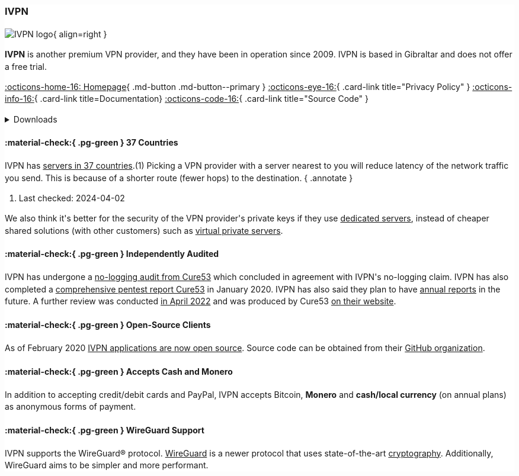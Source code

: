 ### IVPN

<div class="admonition recommendation" markdown>

![IVPN logo](assets/img/vpn/ivpn.svg){ align=right }

**IVPN** is another premium VPN provider, and they have been in operation since 2009. IVPN is based in Gibraltar and does not offer a free trial.

[:octicons-home-16: Homepage](https://ivpn.net){ .md-button .md-button--primary }
[:octicons-eye-16:](https://ivpn.net/privacy){ .card-link title="Privacy Policy" }
[:octicons-info-16:](https://ivpn.net/knowledgebase/general){ .card-link title=Documentation}
[:octicons-code-16:](https://github.com/ivpn){ .card-link title="Source Code" }

<details class="downloads" markdown><summary>Downloads</summary></details>

</div>

#### :material-check:{ .pg-green } 37 Countries

IVPN has [servers in 37 countries](https://ivpn.net/status).(1) Picking a VPN provider with a server nearest to you will reduce latency of the network traffic you send. This is because of a shorter route (fewer hops) to the destination.
{ .annotate }

1. Last checked: 2024-04-02

We also think it's better for the security of the VPN provider's private keys if they use [dedicated servers](https://en.wikipedia.org/wiki/Dedicated_hosting_service), instead of cheaper shared solutions (with other customers) such as [virtual private servers](https://en.wikipedia.org/wiki/Virtual_private_server).

#### :material-check:{ .pg-green } Independently Audited

IVPN has undergone a [no-logging audit from Cure53](https://cure53.de/audit-report_ivpn.pdf) which concluded in agreement with IVPN's no-logging claim. IVPN has also completed a [comprehensive pentest report Cure53](https://cure53.de/summary-report_ivpn_2019.pdf) in January 2020. IVPN has also said they plan to have [annual reports](https://ivpn.net/blog/independent-security-audit-concluded) in the future. A further review was conducted [in April 2022](https://ivpn.net/blog/ivpn-apps-security-audit-2022-concluded) and was produced by Cure53 [on their website](https://cure53.de/pentest-report_IVPN_2022.pdf).

#### :material-check:{ .pg-green } Open-Source Clients

As of February 2020 [IVPN applications are now open source](https://ivpn.net/blog/ivpn-applications-are-now-open-source). Source code can be obtained from their [GitHub organization](https://github.com/ivpn).

#### :material-check:{ .pg-green } Accepts Cash and Monero

In addition to accepting credit/debit cards and PayPal, IVPN accepts Bitcoin, **Monero** and **cash/local currency** (on annual plans) as anonymous forms of payment.

#### :material-check:{ .pg-green } WireGuard Support

IVPN supports the WireGuard® protocol. [WireGuard](https://wireguard.com) is a newer protocol that uses state-of-the-art [cryptography](https://wireguard.com/protocol). Additionally, WireGuard aims to be simpler and more performant.
